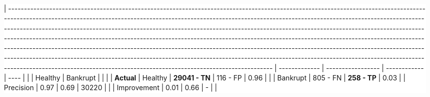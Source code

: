 | ------------------------------------------------------------------------------------------------------------------------------------------------------------------------------------------------------------------------------------------------------------------------------------------------------------------------------------------------------------------------------------------------------------------------------------------------------------------------------------------------------------------------------------------------------------------------------------------------------------------------------------------------------------------------------------------------------------------------------------------------------------------------------------------------------------------------------------------------------------------------------------------------------------------ | ------------- | ----------------- | ------------ | ---- |
|                                                                                                                                                                                                                                                                                                                                                                                                                                                                                                                                                                                                                                                                                                                                                                                                                                                                                                                    | Healthy       | Bankrupt          |              |      |
| **Actual**                                                                                                                                                                                                                                                                                                                                                                                                                                                                                                                                                                                                                                                                                                                                                                                                                                                                                                         | Healthy       | **29041 - TN**    | 116 - FP     | 0.96 |
|                                                                                                                                                                                                                                                                                                                                                                                                                                                                                                                                                                                                                                                                                                                                                                                                                                                                                                                    | Bankrupt      | 805 - FN          | **258 - TP** | 0.03 |
| Precision                                                                                                                                                                                                                                                                                                                                                                                                                                                                                                                                                                                                                                                                                                                                                                                                                                                                                                          | 0.97          | 0.69              | 30220        |      |
| Improvement                                                                                                                                                                                                                                                                                                                                                                                                                                                                                                                                                                                                                                                                                                                                                                                                                                                                                                        | 0.01          | 0.66              | \-           |      |
